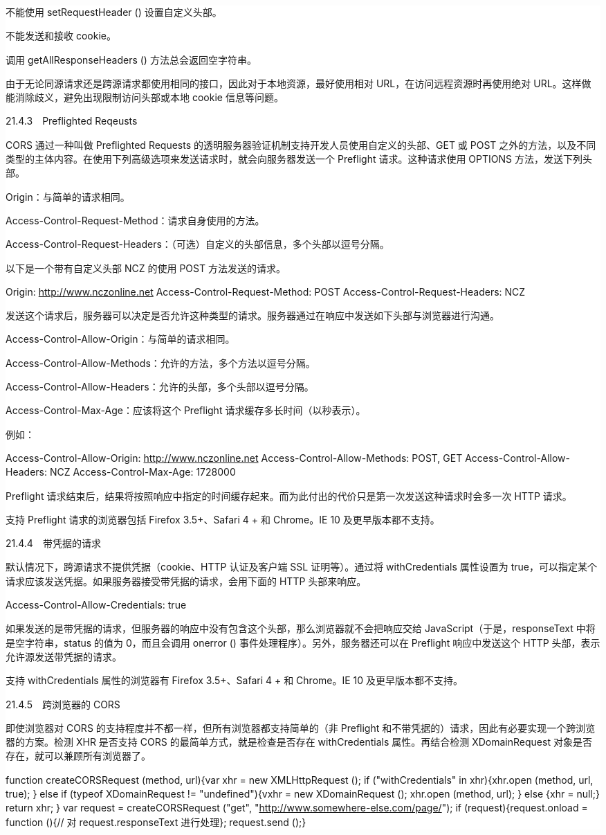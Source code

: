 不能使用 setRequestHeader () 设置自定义头部。

不能发送和接收 cookie。

调用 getAllResponseHeaders () 方法总会返回空字符串。

由于无论同源请求还是跨源请求都使用相同的接口，因此对于本地资源，最好使用相对 URL，在访问远程资源时再使用绝对 URL。这样做能消除歧义，避免出现限制访问头部或本地 cookie 信息等问题。

21.4.3　Preflighted Reqeusts

CORS 通过一种叫做 Preflighted Requests 的透明服务器验证机制支持开发人员使用自定义的头部、GET 或 POST 之外的方法，以及不同类型的主体内容。在使用下列高级选项来发送请求时，就会向服务器发送一个 Preflight 请求。这种请求使用 OPTIONS 方法，发送下列头部。

Origin：与简单的请求相同。

Access-Control-Request-Method：请求自身使用的方法。

Access-Control-Request-Headers：（可选）自定义的头部信息，多个头部以逗号分隔。

以下是一个带有自定义头部 NCZ 的使用 POST 方法发送的请求。

Origin: http://www.nczonline.net Access-Control-Request-Method: POST Access-Control-Request-Headers: NCZ

发送这个请求后，服务器可以决定是否允许这种类型的请求。服务器通过在响应中发送如下头部与浏览器进行沟通。

Access-Control-Allow-Origin：与简单的请求相同。

Access-Control-Allow-Methods：允许的方法，多个方法以逗号分隔。

Access-Control-Allow-Headers：允许的头部，多个头部以逗号分隔。

Access-Control-Max-Age：应该将这个 Preflight 请求缓存多长时间（以秒表示）。

例如：

Access-Control-Allow-Origin: http://www.nczonline.net Access-Control-Allow-Methods: POST, GET Access-Control-Allow-Headers: NCZ Access-Control-Max-Age: 1728000

Preflight 请求结束后，结果将按照响应中指定的时间缓存起来。而为此付出的代价只是第一次发送这种请求时会多一次 HTTP 请求。

支持 Preflight 请求的浏览器包括 Firefox 3.5+、Safari 4 + 和 Chrome。IE 10 及更早版本都不支持。

21.4.4　带凭据的请求

默认情况下，跨源请求不提供凭据（cookie、HTTP 认证及客户端 SSL 证明等）。通过将 withCredentials 属性设置为 true，可以指定某个请求应该发送凭据。如果服务器接受带凭据的请求，会用下面的 HTTP 头部来响应。

Access-Control-Allow-Credentials: true

如果发送的是带凭据的请求，但服务器的响应中没有包含这个头部，那么浏览器就不会把响应交给 JavaScript（于是，responseText 中将是空字符串，status 的值为 0，而且会调用 onerror () 事件处理程序）。另外，服务器还可以在 Preflight 响应中发送这个 HTTP 头部，表示允许源发送带凭据的请求。

支持 withCredentials 属性的浏览器有 Firefox 3.5+、Safari 4 + 和 Chrome。IE 10 及更早版本都不支持。

21.4.5　跨浏览器的 CORS

即使浏览器对 CORS 的支持程度并不都一样，但所有浏览器都支持简单的（非 Preflight 和不带凭据的）请求，因此有必要实现一个跨浏览器的方案。检测 XHR 是否支持 CORS 的最简单方式，就是检查是否存在 withCredentials 属性。再结合检测 XDomainRequest 对象是否存在，就可以兼顾所有浏览器了。

function createCORSRequest (method, url){var xhr = new XMLHttpRequest (); if ("withCredentials" in xhr){xhr.open (method, url, true); } else if (typeof XDomainRequest != "undefined"){vxhr = new XDomainRequest (); xhr.open (method, url); } else {xhr = null;} return xhr; } var request = createCORSRequest ("get", "http://www.somewhere-else.com/page/"); if (request){request.onload = function (){// 对 request.responseText 进行处理}; request.send ();}
